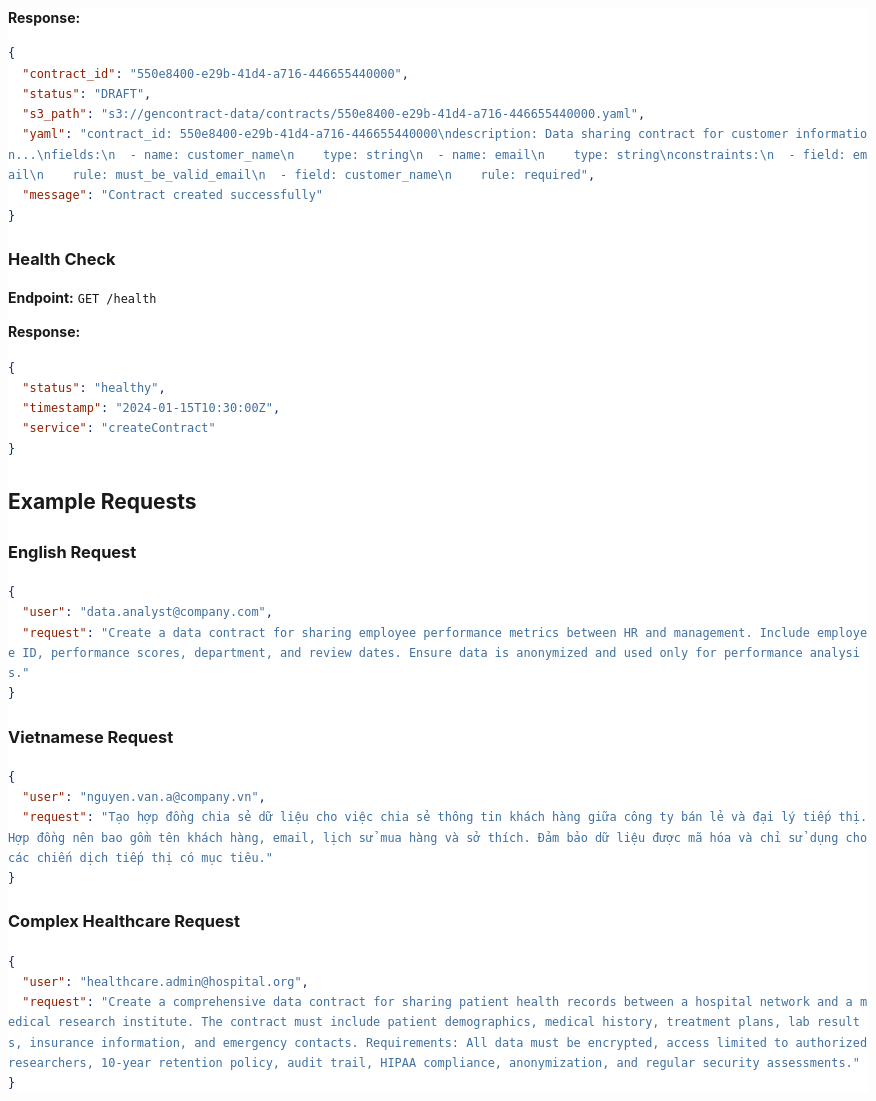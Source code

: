 **Response:**
```json
{
  "contract_id": "550e8400-e29b-41d4-a716-446655440000",
  "status": "DRAFT",
  "s3_path": "s3://gencontract-data/contracts/550e8400-e29b-41d4-a716-446655440000.yaml",
  "yaml": "contract_id: 550e8400-e29b-41d4-a716-446655440000\ndescription: Data sharing contract for customer information...\nfields:\n  - name: customer_name\n    type: string\n  - name: email\n    type: string\nconstraints:\n  - field: email\n    rule: must_be_valid_email\n  - field: customer_name\n    rule: required",
  "message": "Contract created successfully"
}
```

### Health Check

**Endpoint:** `GET /health`

**Response:**
```json
{
  "status": "healthy",
  "timestamp": "2024-01-15T10:30:00Z",
  "service": "createContract"
}
```

## Example Requests

### English Request
```json
{
  "user": "data.analyst@company.com",
  "request": "Create a data contract for sharing employee performance metrics between HR and management. Include employee ID, performance scores, department, and review dates. Ensure data is anonymized and used only for performance analysis."
}
```

### Vietnamese Request
```json
{
  "user": "nguyen.van.a@company.vn",
  "request": "Tạo hợp đồng chia sẻ dữ liệu cho việc chia sẻ thông tin khách hàng giữa công ty bán lẻ và đại lý tiếp thị. Hợp đồng nên bao gồm tên khách hàng, email, lịch sử mua hàng và sở thích. Đảm bảo dữ liệu được mã hóa và chỉ sử dụng cho các chiến dịch tiếp thị có mục tiêu."
}
```

### Complex Healthcare Request
```json
{
  "user": "healthcare.admin@hospital.org",
  "request": "Create a comprehensive data contract for sharing patient health records between a hospital network and a medical research institute. The contract must include patient demographics, medical history, treatment plans, lab results, insurance information, and emergency contacts. Requirements: All data must be encrypted, access limited to authorized researchers, 10-year retention policy, audit trail, HIPAA compliance, anonymization, and regular security assessments."
}
```
